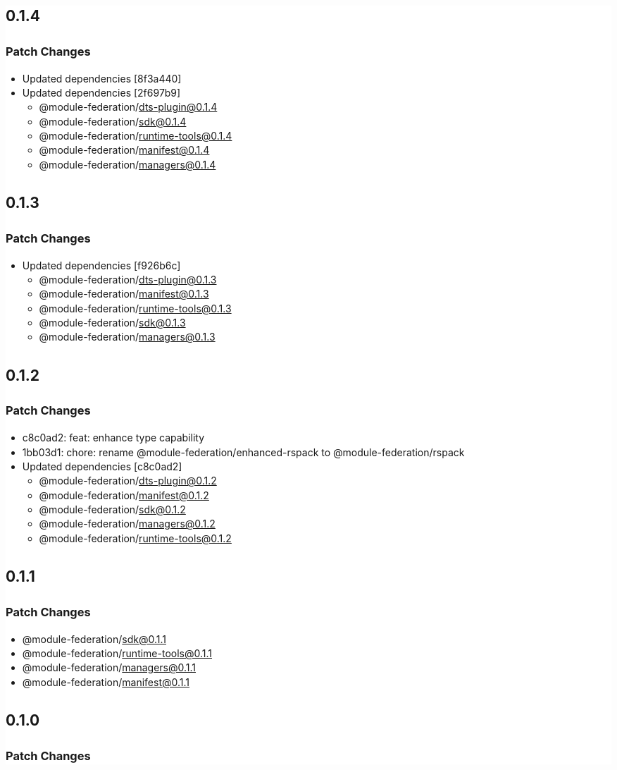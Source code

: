 ## 0.1.4

### Patch Changes

- Updated dependencies [8f3a440]
- Updated dependencies [2f697b9]
  - @module-federation/dts-plugin@0.1.4
  - @module-federation/sdk@0.1.4
  - @module-federation/runtime-tools@0.1.4
  - @module-federation/manifest@0.1.4
  - @module-federation/managers@0.1.4

## 0.1.3

### Patch Changes

- Updated dependencies [f926b6c]
  - @module-federation/dts-plugin@0.1.3
  - @module-federation/manifest@0.1.3
  - @module-federation/runtime-tools@0.1.3
  - @module-federation/sdk@0.1.3
  - @module-federation/managers@0.1.3

## 0.1.2

### Patch Changes

- c8c0ad2: feat: enhance type capability
- 1bb03d1: chore: rename @module-federation/enhanced-rspack to @module-federation/rspack
- Updated dependencies [c8c0ad2]
  - @module-federation/dts-plugin@0.1.2
  - @module-federation/manifest@0.1.2
  - @module-federation/sdk@0.1.2
  - @module-federation/managers@0.1.2
  - @module-federation/runtime-tools@0.1.2

## 0.1.1

### Patch Changes

- @module-federation/sdk@0.1.1
- @module-federation/runtime-tools@0.1.1
- @module-federation/managers@0.1.1
- @module-federation/manifest@0.1.1

## 0.1.0

### Patch Changes
